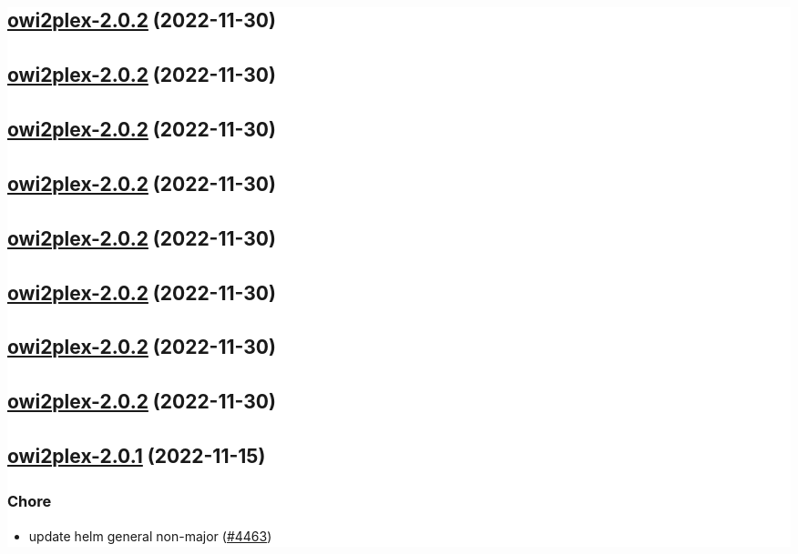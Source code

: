 


## [owi2plex-2.0.2](https://github.com/truecharts/charts/compare/owi2plex-2.0.1...owi2plex-2.0.2) (2022-11-30)




## [owi2plex-2.0.2](https://github.com/truecharts/charts/compare/owi2plex-2.0.1...owi2plex-2.0.2) (2022-11-30)




## [owi2plex-2.0.2](https://github.com/truecharts/charts/compare/owi2plex-2.0.1...owi2plex-2.0.2) (2022-11-30)




## [owi2plex-2.0.2](https://github.com/truecharts/charts/compare/owi2plex-2.0.1...owi2plex-2.0.2) (2022-11-30)




## [owi2plex-2.0.2](https://github.com/truecharts/charts/compare/owi2plex-2.0.1...owi2plex-2.0.2) (2022-11-30)




## [owi2plex-2.0.2](https://github.com/truecharts/charts/compare/owi2plex-2.0.1...owi2plex-2.0.2) (2022-11-30)




## [owi2plex-2.0.2](https://github.com/truecharts/charts/compare/owi2plex-2.0.1...owi2plex-2.0.2) (2022-11-30)




## [owi2plex-2.0.2](https://github.com/truecharts/charts/compare/owi2plex-2.0.1...owi2plex-2.0.2) (2022-11-30)




## [owi2plex-2.0.1](https://github.com/truecharts/charts/compare/owi2plex-2.0.0...owi2plex-2.0.1) (2022-11-15)

### Chore

- update helm general non-major ([#4463](https://github.com/truecharts/charts/issues/4463))
  